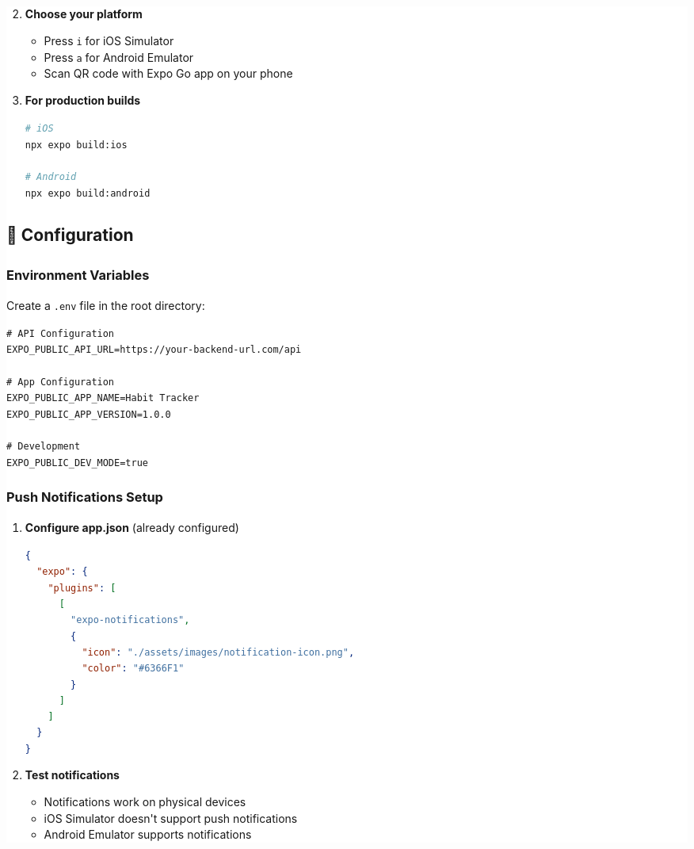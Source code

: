 2. **Choose your platform**

   - Press `i` for iOS Simulator
   - Press `a` for Android Emulator
   - Scan QR code with Expo Go app on your phone

3. **For production builds**

   ```bash
   # iOS
   npx expo build:ios

   # Android
   npx expo build:android
   ```

## 🔧 Configuration

### Environment Variables

Create a `.env` file in the root directory:

```env
# API Configuration
EXPO_PUBLIC_API_URL=https://your-backend-url.com/api

# App Configuration
EXPO_PUBLIC_APP_NAME=Habit Tracker
EXPO_PUBLIC_APP_VERSION=1.0.0

# Development
EXPO_PUBLIC_DEV_MODE=true
```

### Push Notifications Setup

1. **Configure app.json** (already configured)

   ```json
   {
     "expo": {
       "plugins": [
         [
           "expo-notifications",
           {
             "icon": "./assets/images/notification-icon.png",
             "color": "#6366F1"
           }
         ]
       ]
     }
   }
   ```

2. **Test notifications**
   - Notifications work on physical devices
   - iOS Simulator doesn't support push notifications
   - Android Emulator supports notifications
